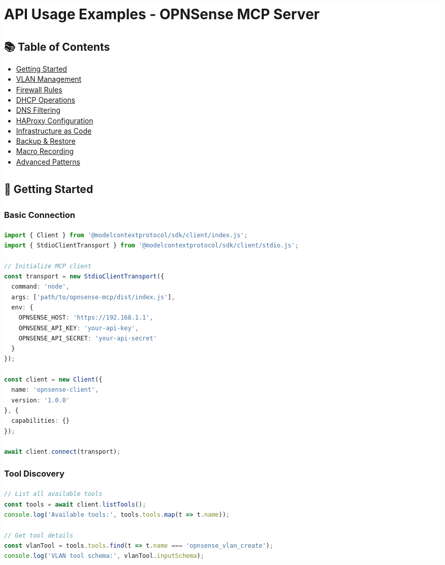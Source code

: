 # API Usage Examples - OPNSense MCP Server

## 📚 Table of Contents
- [Getting Started](#getting-started)
- [VLAN Management](#vlan-management)
- [Firewall Rules](#firewall-rules)
- [DHCP Operations](#dhcp-operations)
- [DNS Filtering](#dns-filtering)
- [HAProxy Configuration](#haproxy-configuration)
- [Infrastructure as Code](#infrastructure-as-code)
- [Backup & Restore](#backup--restore)
- [Macro Recording](#macro-recording)
- [Advanced Patterns](#advanced-patterns)

## 🚀 Getting Started

### Basic Connection
```typescript
import { Client } from '@modelcontextprotocol/sdk/client/index.js';
import { StdioClientTransport } from '@modelcontextprotocol/sdk/client/stdio.js';

// Initialize MCP client
const transport = new StdioClientTransport({
  command: 'node',
  args: ['path/to/opnsense-mcp/dist/index.js'],
  env: {
    OPNSENSE_HOST: 'https://192.168.1.1',
    OPNSENSE_API_KEY: 'your-api-key',
    OPNSENSE_API_SECRET: 'your-api-secret'
  }
});

const client = new Client({
  name: 'opnsense-client',
  version: '1.0.0'
}, {
  capabilities: {}
});

await client.connect(transport);
```

### Tool Discovery
```typescript
// List all available tools
const tools = await client.listTools();
console.log('Available tools:', tools.tools.map(t => t.name));

// Get tool details
const vlanTool = tools.tools.find(t => t.name === 'opnsense_vlan_create');
console.log('VLAN tool schema:', vlanTool.inputSchema);
```
